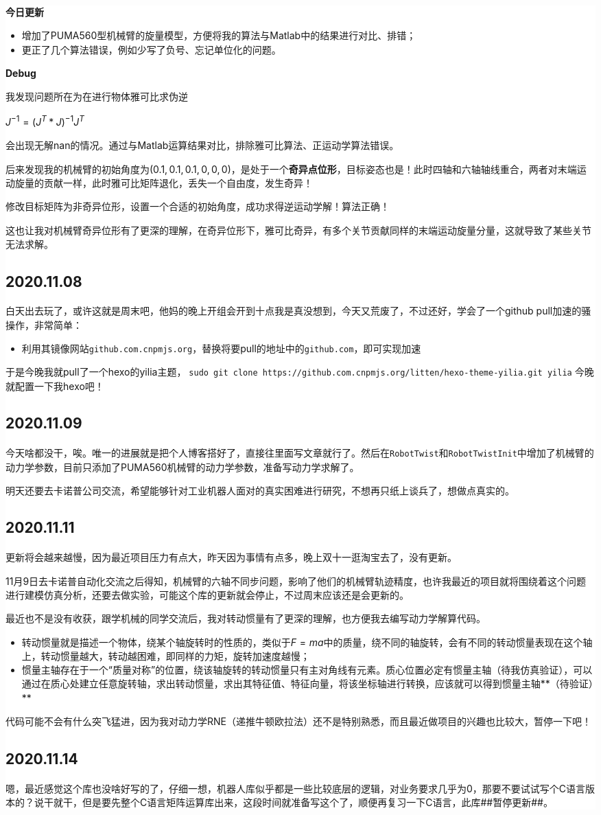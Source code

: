 **今日更新**

- 增加了PUMA560型机械臂的旋量模型，方便将我的算法与Matlab中的结果进行对比、排错；
- 更正了几个算法错误，例如少写了负号、忘记单位化的问题。

**Debug**

我发现问题所在为在进行物体雅可比求伪逆

$J^{-1}=(J^T*J)^{-1}J^T$

会出现无解nan的情况。通过与Matlab运算结果对比，排除雅可比算法、正运动学算法错误。

后来发现我的机械臂的初始角度为$(0.1, 0.1, 0.1, 0, 0, 0)$，是处于一个**奇异点位形**，目标姿态也是！此时四轴和六轴轴线重合，两者对末端运动旋量的贡献一样，此时雅可比矩阵退化，丢失一个自由度，发生奇异！

修改目标矩阵为非奇异位形，设置一个合适的初始角度，成功求得逆运动学解！算法正确！

这也让我对机械臂奇异位形有了更深的理解，在奇异位形下，雅可比奇异，有多个关节贡献同样的末端运动旋量分量，这就导致了某些关节无法求解。

## 2020.11.08

白天出去玩了，或许这就是周末吧，他妈的晚上开组会开到十点我是真没想到，今天又荒废了，不过还好，学会了一个github pull加速的骚操作，非常简单：
- 利用其镜像网站`github.com.cnpmjs.org`，替换将要pull的地址中的`github.com`，即可实现加速

于是今晚我就pull了一个hexo的yilia主题，
```sudo git clone https://github.com.cnpmjs.org/litten/hexo-theme-yilia.git yilia```
今晚就配置一下我hexo吧！

## 2020.11.09

今天啥都没干，唉。唯一的进展就是把个人博客搭好了，直接往里面写文章就行了。然后在`RobotTwist`和`RobotTwistInit`中增加了机械臂的动力学参数，目前只添加了PUMA560机械臂的动力学参数，准备写动力学求解了。

明天还要去卡诺普公司交流，希望能够针对工业机器人面对的真实困难进行研究，不想再只纸上谈兵了，想做点真实的。

## 2020.11.11

更新将会越来越慢，因为最近项目压力有点大，昨天因为事情有点多，晚上双十一逛淘宝去了，没有更新。

11月9日去卡诺普自动化交流之后得知，机械臂的六轴不同步问题，影响了他们的机械臂轨迹精度，也许我最近的项目就将围绕着这个问题进行建模仿真分析，还要去做实验，可能这个库的更新就会停止，不过周末应该还是会更新的。

最近也不是没有收获，跟学机械的同学交流后，我对转动惯量有了更深的理解，也方便我去编写动力学解算代码。

- 转动惯量就是描述一个物体，绕某个轴旋转时的性质的，类似于$F=ma$中的质量，绕不同的轴旋转，会有不同的转动惯量表现在这个轴上，转动惯量越大，转动越困难，即同样的力矩，旋转加速度越慢；
- 惯量主轴存在于一个“质量对称”的位置，绕该轴旋转的转动惯量只有主对角线有元素。质心位置必定有惯量主轴（待我仿真验证），可以通过在质心处建立任意旋转轴，求出转动惯量，求出其特征值、特征向量，将该坐标轴进行转换，应该就可以得到惯量主轴**（待验证）**

代码可能不会有什么突飞猛进，因为我对动力学RNE（递推牛顿欧拉法）还不是特别熟悉，而且最近做项目的兴趣也比较大，暂停一下吧！

## 2020.11.14
嗯，最近感觉这个库也没啥好写的了，仔细一想，机器人库似乎都是一些比较底层的逻辑，对业务要求几乎为0，那要不要试试写个C语言版本的？说干就干，但是要先整个C语言矩阵运算库出来，这段时间就准备写这个了，顺便再复习一下C语言，此库##暂停更新##。
